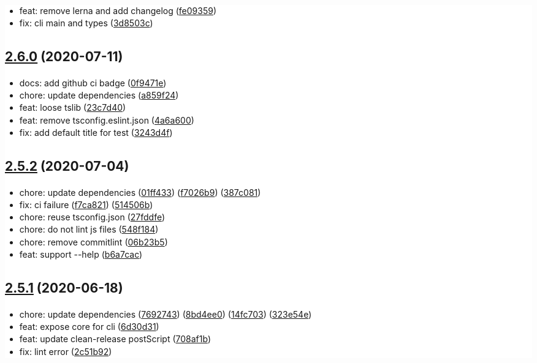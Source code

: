 * feat: remove lerna and add changelog ([fe09359](https://github.com/plantain-00/js-project-initializer/commit/fe09359e02e499878140e4ae1511b83c5ba2b249))
* fix: cli main and types ([3d8503c](https://github.com/plantain-00/js-project-initializer/commit/3d8503cf07528990db690e6b4d76e73318589b36))

## [2.6.0](https://github.com/plantain-00/js-project-initializer/compare/v2.5.2...v2.6.0) (2020-07-11)
  
* docs: add github ci badge ([0f9471e](https://github.com/plantain-00/js-project-initializer/commit/0f9471e6a76d3e5ca417a5a6c4fdf9d758c076c0))
* chore: update dependencies ([a859f24](https://github.com/plantain-00/js-project-initializer/commit/a859f24377dd499daf98a9fdafe128d8b35e07ce))
* feat: loose tslib ([23c7d40](https://github.com/plantain-00/js-project-initializer/commit/23c7d4012650d0bddef06a013a519e1542d39bb1))
* feat: remove tsconfig.eslint.json ([4a6a600](https://github.com/plantain-00/js-project-initializer/commit/4a6a60091f54d6a4bf1acb8f66249a33e63e219a))
* fix: add default title for test ([3243d4f](https://github.com/plantain-00/js-project-initializer/commit/3243d4f375a4072a6999304ccc51838179fc6e04))

## [2.5.2](https://github.com/plantain-00/js-project-initializer/compare/v2.5.1...v2.5.2) (2020-07-04)
  
* chore: update dependencies ([01ff433](https://github.com/plantain-00/js-project-initializer/commit/01ff433a55a8ce8b0758fa17fe530133c785707d)) ([f7026b9](https://github.com/plantain-00/js-project-initializer/commit/f7026b9a359c5d137c77dab15e71dfe196bce95a)) ([387c081](https://github.com/plantain-00/js-project-initializer/commit/387c0816b2cbbdb7c42a80a63dd6bc02cb5868a3))
* fix: ci failure ([f7ca821](https://github.com/plantain-00/js-project-initializer/commit/f7ca8216d727b2b516ad5203f0c6873324ef1f96)) ([514506b](https://github.com/plantain-00/js-project-initializer/commit/514506be24a428463198985976c95b8f386cf85d))
* chore: reuse tsconfig.json ([27fddfe](https://github.com/plantain-00/js-project-initializer/commit/27fddfe0caddb1d03927dffbb940904a4686fc20))
* chore: do not lint js files ([548f184](https://github.com/plantain-00/js-project-initializer/commit/548f184a34f68df08bb7ecc7a13c63d620ddb5cf))
* chore: remove commitlint ([06b23b5](https://github.com/plantain-00/js-project-initializer/commit/06b23b5b0a6b68afe3f09d1cd4bac2daae3c8f94))
* feat: support --help ([b6a7cac](https://github.com/plantain-00/js-project-initializer/commit/b6a7cacb65708e769e76eef2597776d81c00e487))

## [2.5.1](https://github.com/plantain-00/js-project-initializer/compare/v2.5.0...v2.5.1) (2020-06-18)
  
* chore: update dependencies ([7692743](https://github.com/plantain-00/js-project-initializer/commit/76927432fc37609ebd34adea98066ec7c73ec69c)) ([8bd4ee0](https://github.com/plantain-00/js-project-initializer/commit/8bd4ee013f18ecb71ec48e88e02f1136cd8a48cb)) ([14fc703](https://github.com/plantain-00/js-project-initializer/commit/14fc703ccbc0650b514dd83c4a7252d3c0a0ab84)) ([323e54e](https://github.com/plantain-00/js-project-initializer/commit/323e54ee3788bd734e2d87066959911f958bce80))
* feat: expose core for cli ([6d30d31](https://github.com/plantain-00/js-project-initializer/commit/6d30d313d5490102f169f0ccac9b89f6ba27ebf9))
* feat: update clean-release postScript ([708af1b](https://github.com/plantain-00/js-project-initializer/commit/708af1b467297b75018dc0a116a9213cb931d279))
* fix: lint error ([2c51b92](https://github.com/plantain-00/js-project-initializer/commit/2c51b92cc29e05be6aef155a65b429b982099d32))
